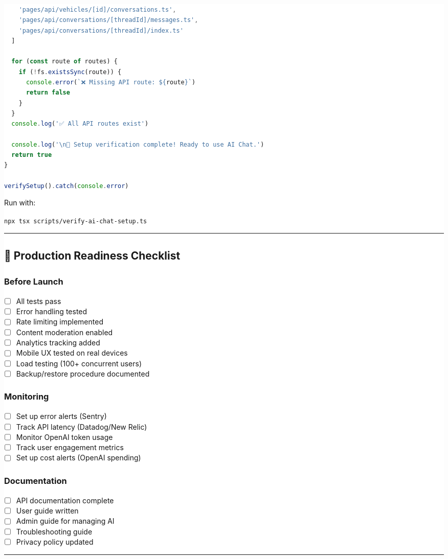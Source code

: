 ```typescript
    'pages/api/vehicles/[id]/conversations.ts',
    'pages/api/conversations/[threadId]/messages.ts',
    'pages/api/conversations/[threadId]/index.ts'
  ]
  
  for (const route of routes) {
    if (!fs.existsSync(route)) {
      console.error(`❌ Missing API route: ${route}`)
      return false
    }
  }
  console.log('✅ All API routes exist')
  
  console.log('\n🎉 Setup verification complete! Ready to use AI Chat.')
  return true
}

verifySetup().catch(console.error)
```

Run with:
```bash
npx tsx scripts/verify-ai-chat-setup.ts
```

---

## 🚀 Production Readiness Checklist

### Before Launch
- [ ] All tests pass
- [ ] Error handling tested
- [ ] Rate limiting implemented
- [ ] Content moderation enabled
- [ ] Analytics tracking added
- [ ] Mobile UX tested on real devices
- [ ] Load testing (100+ concurrent users)
- [ ] Backup/restore procedure documented

### Monitoring
- [ ] Set up error alerts (Sentry)
- [ ] Track API latency (Datadog/New Relic)
- [ ] Monitor OpenAI token usage
- [ ] Track user engagement metrics
- [ ] Set up cost alerts (OpenAI spending)

### Documentation
- [ ] API documentation complete
- [ ] User guide written
- [ ] Admin guide for managing AI
- [ ] Troubleshooting guide
- [ ] Privacy policy updated

---